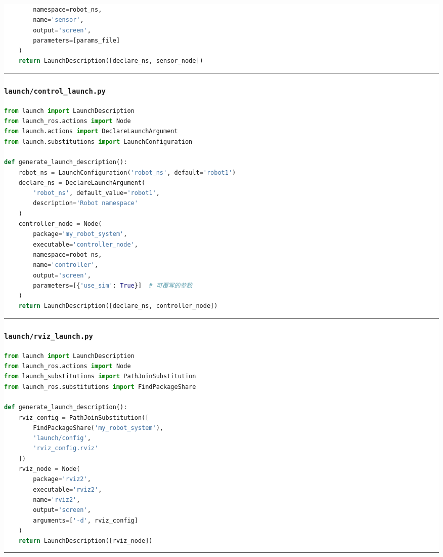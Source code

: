 ```python
        namespace=robot_ns,
        name='sensor',
        output='screen',
        parameters=[params_file]
    )
    return LaunchDescription([declare_ns, sensor_node])
```

---

### `launch/control_launch.py`

```python
from launch import LaunchDescription
from launch_ros.actions import Node
from launch.actions import DeclareLaunchArgument
from launch.substitutions import LaunchConfiguration

def generate_launch_description():
    robot_ns = LaunchConfiguration('robot_ns', default='robot1')
    declare_ns = DeclareLaunchArgument(
        'robot_ns', default_value='robot1',
        description='Robot namespace'
    )
    controller_node = Node(
        package='my_robot_system',
        executable='controller_node',
        namespace=robot_ns,
        name='controller',
        output='screen',
        parameters=[{'use_sim': True}]  # 可覆写的参数
    )
    return LaunchDescription([declare_ns, controller_node])
```

---

### `launch/rviz_launch.py`

```python
from launch import LaunchDescription
from launch_ros.actions import Node
from launch_substitutions import PathJoinSubstitution
from launch_ros.substitutions import FindPackageShare

def generate_launch_description():
    rviz_config = PathJoinSubstitution([
        FindPackageShare('my_robot_system'),
        'launch/config',
        'rviz_config.rviz'
    ])
    rviz_node = Node(
        package='rviz2',
        executable='rviz2',
        name='rviz2',
        output='screen',
        arguments=['-d', rviz_config]
    )
    return LaunchDescription([rviz_node])
```

---

[1]: https://docs.ros.org/en/rolling/Tutorials/Intermediate/Launch/Using-ROS2-Launch-For-Large-Projects.html?utm_source=chatgpt.com "Managing large projects — ROS 2 Documentation"